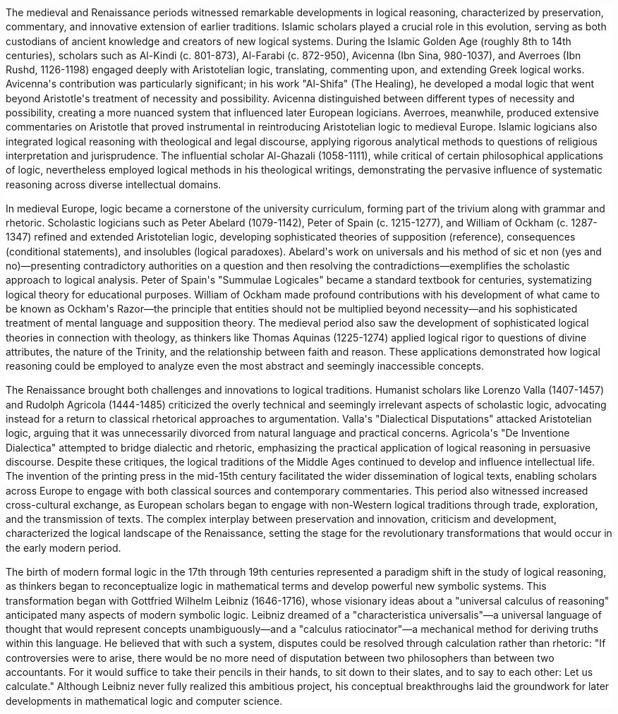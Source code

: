 The medieval and Renaissance periods witnessed remarkable developments in logical reasoning, characterized by preservation, commentary, and innovative extension of earlier traditions. Islamic scholars played a crucial role in this evolution, serving as both custodians of ancient knowledge and creators of new logical systems. During the Islamic Golden Age (roughly 8th to 14th centuries), scholars such as Al-Kindi (c. 801-873), Al-Farabi (c. 872-950), Avicenna (Ibn Sina, 980-1037), and Averroes (Ibn Rushd, 1126-1198) engaged deeply with Aristotelian logic, translating, commenting upon, and extending Greek logical works. Avicenna's contribution was particularly significant; in his work "Al-Shifa" (The Healing), he developed a modal logic that went beyond Aristotle's treatment of necessity and possibility. Avicenna distinguished between different types of necessity and possibility, creating a more nuanced system that influenced later European logicians. Averroes, meanwhile, produced extensive commentaries on Aristotle that proved instrumental in reintroducing Aristotelian logic to medieval Europe. Islamic logicians also integrated logical reasoning with theological and legal discourse, applying rigorous analytical methods to questions of religious interpretation and jurisprudence. The influential scholar Al-Ghazali (1058-1111), while critical of certain philosophical applications of logic, nevertheless employed logical methods in his theological writings, demonstrating the pervasive influence of systematic reasoning across diverse intellectual domains.

In medieval Europe, logic became a cornerstone of the university curriculum, forming part of the trivium along with grammar and rhetoric. Scholastic logicians such as Peter Abelard (1079-1142), Peter of Spain (c. 1215-1277), and William of Ockham (c. 1287-1347) refined and extended Aristotelian logic, developing sophisticated theories of supposition (reference), consequences (conditional statements), and insolubles (logical paradoxes). Abelard's work on universals and his method of sic et non (yes and no)—presenting contradictory authorities on a question and then resolving the contradictions—exemplifies the scholastic approach to logical analysis. Peter of Spain's "Summulae Logicales" became a standard textbook for centuries, systematizing logical theory for educational purposes. William of Ockham made profound contributions with his development of what came to be known as Ockham's Razor—the principle that entities should not be multiplied beyond necessity—and his sophisticated treatment of mental language and supposition theory. The medieval period also saw the development of sophisticated logical theories in connection with theology, as thinkers like Thomas Aquinas (1225-1274) applied logical rigor to questions of divine attributes, the nature of the Trinity, and the relationship between faith and reason. These applications demonstrated how logical reasoning could be employed to analyze even the most abstract and seemingly inaccessible concepts.

The Renaissance brought both challenges and innovations to logical traditions. Humanist scholars like Lorenzo Valla (1407-1457) and Rudolph Agricola (1444-1485) criticized the overly technical and seemingly irrelevant aspects of scholastic logic, advocating instead for a return to classical rhetorical approaches to argumentation. Valla's "Dialectical Disputations" attacked Aristotelian logic, arguing that it was unnecessarily divorced from natural language and practical concerns. Agricola's "De Inventione Dialectica" attempted to bridge dialectic and rhetoric, emphasizing the practical application of logical reasoning in persuasive discourse. Despite these critiques, the logical traditions of the Middle Ages continued to develop and influence intellectual life. The invention of the printing press in the mid-15th century facilitated the wider dissemination of logical texts, enabling scholars across Europe to engage with both classical sources and contemporary commentaries. This period also witnessed increased cross-cultural exchange, as European scholars began to engage with non-Western logical traditions through trade, exploration, and the transmission of texts. The complex interplay between preservation and innovation, criticism and development, characterized the logical landscape of the Renaissance, setting the stage for the revolutionary transformations that would occur in the early modern period.

The birth of modern formal logic in the 17th through 19th centuries represented a paradigm shift in the study of logical reasoning, as thinkers began to reconceptualize logic in mathematical terms and develop powerful new symbolic systems. This transformation began with Gottfried Wilhelm Leibniz (1646-1716), whose visionary ideas about a "universal calculus of reasoning" anticipated many aspects of modern symbolic logic. Leibniz dreamed of a "characteristica universalis"—a universal language of thought that would represent concepts unambiguously—and a "calculus ratiocinator"—a mechanical method for deriving truths within this language. He believed that with such a system, disputes could be resolved through calculation rather than rhetoric: "If controversies were to arise, there would be no more need of disputation between two philosophers than between two accountants. For it would suffice to take their pencils in their hands, to sit down to their slates, and to say to each other: Let us calculate." Although Leibniz never fully realized this ambitious project, his conceptual breakthroughs laid the groundwork for later developments in mathematical logic and computer science.
